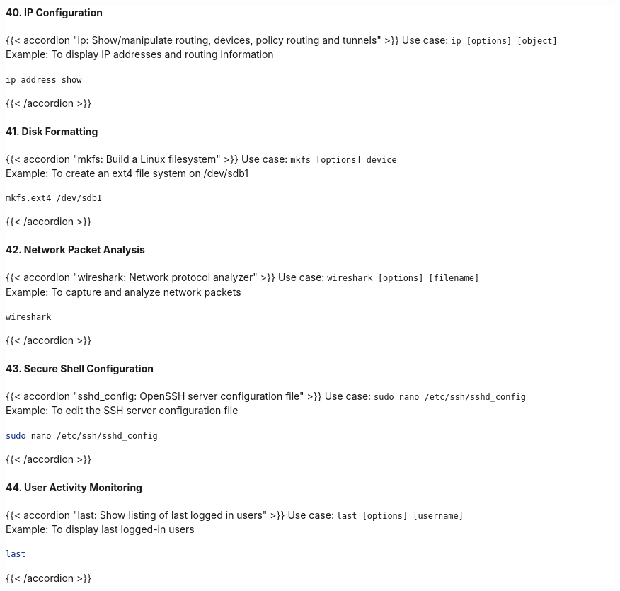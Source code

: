#### 40. IP Configuration
   {{< accordion "ip: Show/manipulate routing, devices, policy routing and tunnels" >}}
   Use case: `ip [options] [object]`
   <br>
   Example: To display IP addresses and routing information
   <br>
   ```bash
   ip address show
   ```
   {{< /accordion >}}

#### 41. Disk Formatting
   {{< accordion "mkfs: Build a Linux filesystem" >}}
   Use case: `mkfs [options] device`
   <br>
   Example: To create an ext4 file system on /dev/sdb1
   <br>
   ```bash
   mkfs.ext4 /dev/sdb1
   ```
   {{< /accordion >}}

#### 42. Network Packet Analysis
   {{< accordion "wireshark: Network protocol analyzer" >}}
   Use case: `wireshark [options] [filename]`
   <br>
   Example: To capture and analyze network packets
   <br>
   ```bash
   wireshark
   ```
   {{< /accordion >}}

#### 43. Secure Shell Configuration
   {{< accordion "sshd_config: OpenSSH server configuration file" >}}
   Use case: `sudo nano /etc/ssh/sshd_config`
   <br>
   Example: To edit the SSH server configuration file
   <br>
   ```bash
   sudo nano /etc/ssh/sshd_config
   ```
   {{< /accordion >}}

#### 44. User Activity Monitoring
   {{< accordion "last: Show listing of last logged in users" >}}
   Use case: `last [options] [username]`
   <br>
   Example: To display last logged-in users
   <br>
   ```bash
   last
   ```
   {{< /accordion >}}
